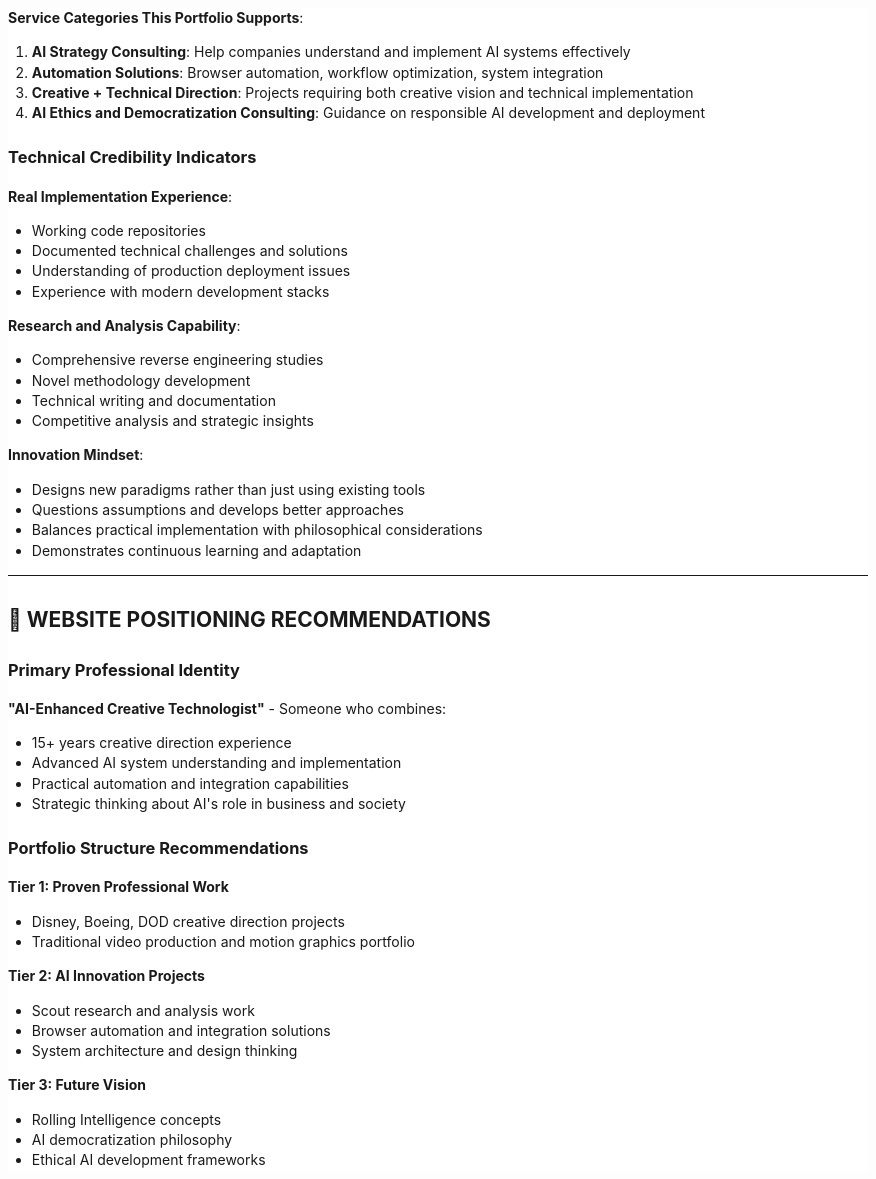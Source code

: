 **Service Categories This Portfolio Supports**:

1. **AI Strategy Consulting**: Help companies understand and implement AI systems effectively
2. **Automation Solutions**: Browser automation, workflow optimization, system integration
3. **Creative + Technical Direction**: Projects requiring both creative vision and technical implementation
4. **AI Ethics and Democratization Consulting**: Guidance on responsible AI development and deployment

### **Technical Credibility Indicators**

**Real Implementation Experience**: 
- Working code repositories
- Documented technical challenges and solutions
- Understanding of production deployment issues
- Experience with modern development stacks

**Research and Analysis Capability**:
- Comprehensive reverse engineering studies
- Novel methodology development
- Technical writing and documentation
- Competitive analysis and strategic insights

**Innovation Mindset**:
- Designs new paradigms rather than just using existing tools
- Questions assumptions and develops better approaches
- Balances practical implementation with philosophical considerations
- Demonstrates continuous learning and adaptation

---

## 🎯 **WEBSITE POSITIONING RECOMMENDATIONS**

### **Primary Professional Identity**

**"AI-Enhanced Creative Technologist"** - Someone who combines:
- 15+ years creative direction experience
- Advanced AI system understanding and implementation
- Practical automation and integration capabilities
- Strategic thinking about AI's role in business and society

### **Portfolio Structure Recommendations**

**Tier 1: Proven Professional Work**
- Disney, Boeing, DOD creative direction projects
- Traditional video production and motion graphics portfolio

**Tier 2: AI Innovation Projects**
- Scout research and analysis work
- Browser automation and integration solutions
- System architecture and design thinking

**Tier 3: Future Vision**
- Rolling Intelligence concepts
- AI democratization philosophy
- Ethical AI development frameworks
